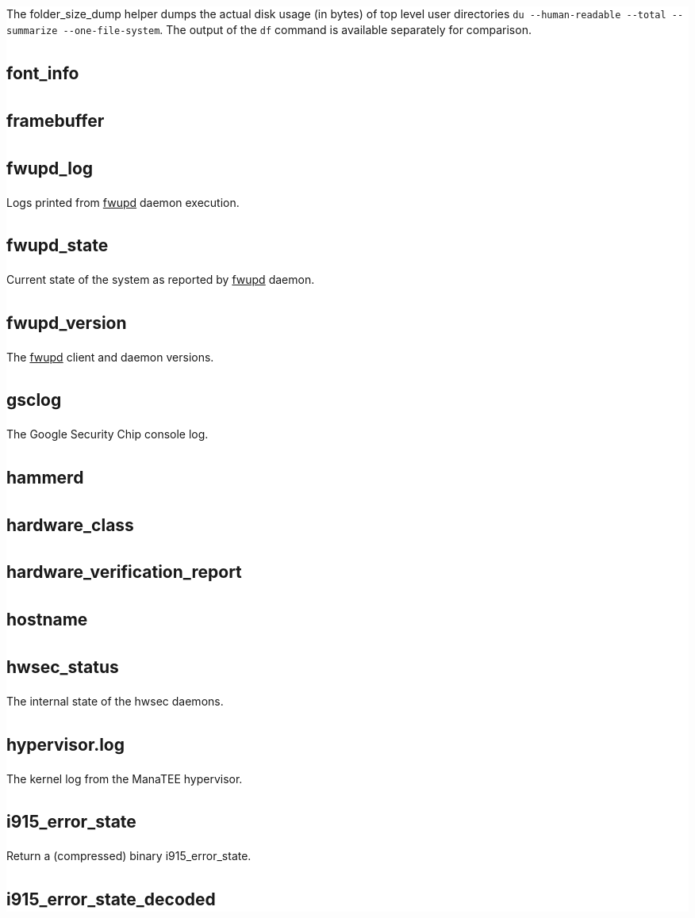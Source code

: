 The folder_size_dump helper dumps the actual disk usage (in bytes) of top level
user directories
`du --human-readable --total --summarize --one-file-system`.
The output of the `df` command is available separately for comparison.

## font_info

## framebuffer

## fwupd_log

Logs printed from [fwupd] daemon execution.

## fwupd_state

Current state of the system as reported by [fwupd] daemon.

## fwupd_version

The [fwupd] client and daemon versions.

## gsclog

The Google Security Chip console log.

## hammerd

## hardware_class

## hardware_verification_report

## hostname

## hwsec_status

The internal state of the hwsec daemons.

## hypervisor.log

The kernel log from the ManaTEE hypervisor.

## i915_error_state

Return a (compressed) binary i915\_error\_state.

## i915_error_state_decoded


[ACPI]: https://en.wikipedia.org/wiki/ACPI
[auditd(8)]: https://man7.org/linux/man-pages/man8/auditd.8.html
[crdyboot]: https://source.chromium.org/chromiumos/chromiumos/codesearch/+/HEAD:src/platform/crdyboot
[FPMCU]: https://chromium.googlesource.com/chromiumos/platform/ec/+/HEAD/docs/fingerprint/fingerprint.md
[fwupd]: https://github.com/fwupd/fwupd
[Intel PCH (Platform Controller Hub)]: https://en.wikipedia.org/wiki/Platform_Controller_Hub
[Latency Tolerance Reporting]: https://pcisig.com/latency-tolerance-reporting
[Memory PSI]: https://docs.kernel.org/accounting/psi.html
[Memory PSI code]: https://chromium.googlesource.com/chromiumos/third_party/kernel/+/v6.1/kernel/sched/psi.c#1143
[Modern Standby (S0ix)]: https://learn.microsoft.com/en-us/windows-hardware/design/device-experiences/modern-standby
[Network Based Recovery (NBR)]: https://chromium.googlesource.com/chromiumos/platform2/+/HEAD/minios/README.md
[Package Cstate]: https://edc.intel.com/content/www/us/en/design/ipla/software-development-platforms/client/platforms/alder-lake-desktop/12th-generation-intel-core-processors-datasheet-volume-1-of-2/001/package-c-states/
[Panic Data]: https://chromium.googlesource.com/chromiumos/platform/ec/+/HEAD/README.md#Panicinfo
[proc(5)]: https://man7.org/linux/man-pages/man5/proc.5.html
[Intel S0ix Sub-states]: https://edc.intel.com/content/www/tw/zh/design/ipla/software-development-platforms/client/platforms/tiger-lake-mobile-y/intel-500-series-chipset-family-on-package-platform-controller-hub-datasheet-v/005/power-management-sub-state/
[segmentation library]: /libsegmentation/README.md
[slabinfo(5)]: https://man7.org/linux/man-pages/man5/slabinfo.5.html
[uname(1)]: https://man7.org/linux/man-pages/man1/uname.1.html
[Upstart]: https://en.wikipedia.org/wiki/Upstart_(software)
[uptime(1)]: https://man7.org/linux/man-pages/man1/uptime.1.html